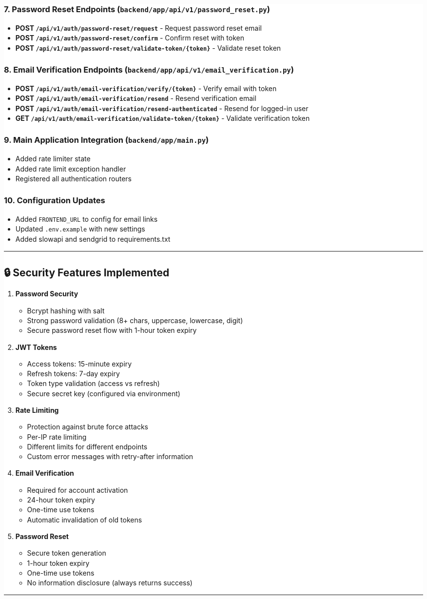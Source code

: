 ### 7. Password Reset Endpoints (`backend/app/api/v1/password_reset.py`)
- **POST `/api/v1/auth/password-reset/request`** - Request password reset email
- **POST `/api/v1/auth/password-reset/confirm`** - Confirm reset with token
- **POST `/api/v1/auth/password-reset/validate-token/{token}`** - Validate reset token

### 8. Email Verification Endpoints (`backend/app/api/v1/email_verification.py`)
- **POST `/api/v1/auth/email-verification/verify/{token}`** - Verify email with token
- **POST `/api/v1/auth/email-verification/resend`** - Resend verification email
- **POST `/api/v1/auth/email-verification/resend-authenticated`** - Resend for logged-in user
- **GET `/api/v1/auth/email-verification/validate-token/{token}`** - Validate verification token

### 9. Main Application Integration (`backend/app/main.py`)
- Added rate limiter state
- Added rate limit exception handler
- Registered all authentication routers

### 10. Configuration Updates
- Added `FRONTEND_URL` to config for email links
- Updated `.env.example` with new settings
- Added slowapi and sendgrid to requirements.txt

---

## 🔒 Security Features Implemented

1. **Password Security**
   - Bcrypt hashing with salt
   - Strong password validation (8+ chars, uppercase, lowercase, digit)
   - Secure password reset flow with 1-hour token expiry

2. **JWT Tokens**
   - Access tokens: 15-minute expiry
   - Refresh tokens: 7-day expiry
   - Token type validation (access vs refresh)
   - Secure secret key (configured via environment)

3. **Rate Limiting**
   - Protection against brute force attacks
   - Per-IP rate limiting
   - Different limits for different endpoints
   - Custom error messages with retry-after information

4. **Email Verification**
   - Required for account activation
   - 24-hour token expiry
   - One-time use tokens
   - Automatic invalidation of old tokens

5. **Password Reset**
   - Secure token generation
   - 1-hour token expiry
   - One-time use tokens
   - No information disclosure (always returns success)

---